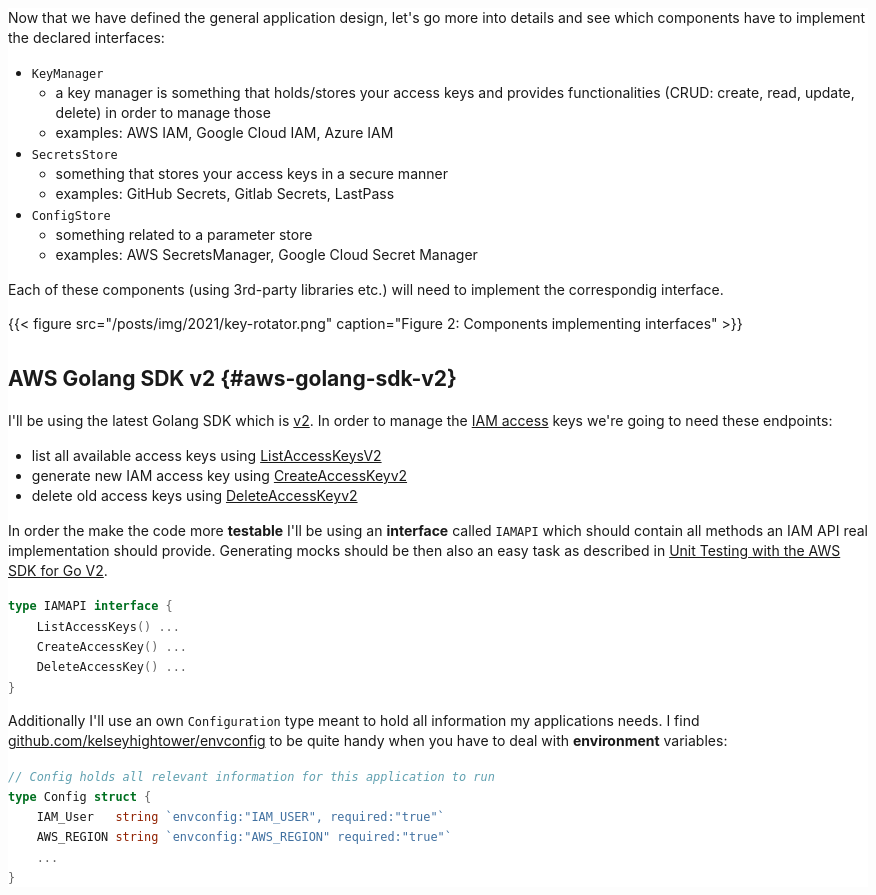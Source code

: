 Now that we have defined the general application design, let's go more into details and see which components have to implement the declared interfaces:

-   `KeyManager`
    -   a key manager is something that holds/stores your access keys and provides functionalities (CRUD: create, read, update, delete) in order to manage those
    -   examples: AWS IAM, Google Cloud IAM, Azure IAM
-   `SecretsStore`
    -   something that stores your access keys in a secure manner
    -   examples: GitHub Secrets, Gitlab Secrets, LastPass
-   `ConfigStore`
    -   something related to a parameter store
    -   examples: AWS SecretsManager, Google Cloud Secret Manager

Each of these components (using 3rd-party libraries etc.) will need to implement the correspondig interface.

{{< figure src="/posts/img/2021/key-rotator.png" caption="Figure 2: Components implementing interfaces" >}}


## AWS Golang SDK v2 {#aws-golang-sdk-v2}

I'll be using the latest Golang SDK which is [v2](https://github.com/aws/aws-sdk-go-v2). In order to manage the [IAM access](https://aws.github.io/aws-sdk-go-v2/docs/code-examples/iam/) keys we're going to need these endpoints:

-   list all available access keys using [ListAccessKeysV2](https://aws.github.io/aws-sdk-go-v2/docs/code-examples/iam/listaccesskeys/)
-   generate new IAM access key using [CreateAccessKeyv2](https://aws.github.io/aws-sdk-go-v2/docs/code-examples/iam/createaccesskey/)
-   delete old access keys using [DeleteAccessKeyv2](https://aws.github.io/aws-sdk-go-v2/docs/code-examples/iam/deleteaccesskey/)

In order the make the code more **testable** I'll be using an **interface** called `IAMAPI` which should contain all methods an IAM API real implementation
should provide. Generating mocks should be then also an easy task as described in [Unit Testing with the AWS SDK for Go V2](https://aws.github.io/aws-sdk-go-v2/docs/unit-testing/).

```go
type IAMAPI interface {
	ListAccessKeys() ...
	CreateAccessKey() ...
	DeleteAccessKey() ...
}
```

Additionally I'll use an own `Configuration` type meant to hold all information my applications needs. I find [github.com/kelseyhightower/envconfig](https://github.com/kelseyhightower/envconfig) to be quite
handy when you have to deal with **environment** variables:

```go
// Config holds all relevant information for this application to run
type Config struct {
	IAM_User   string `envconfig:"IAM_USER", required:"true"`
	AWS_REGION string `envconfig:"AWS_REGION" required:"true"`
	...
}
```

